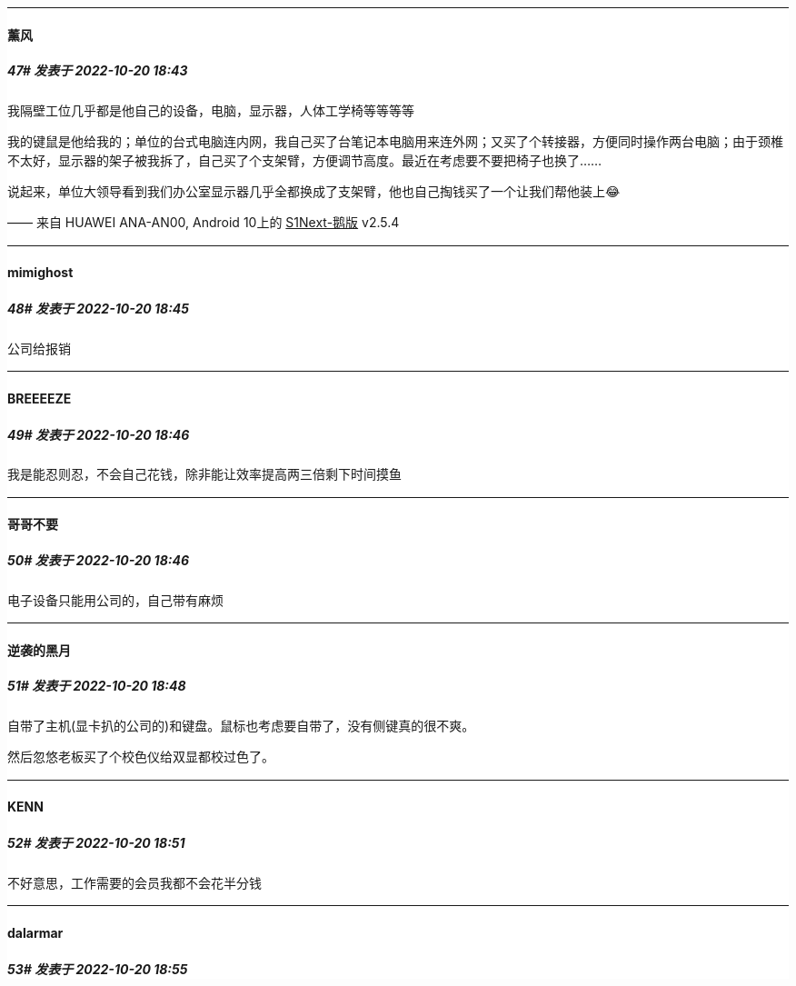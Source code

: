 *****

####  薰风  
##### 47#       发表于 2022-10-20 18:43

我隔壁工位几乎都是他自己的设备，电脑，显示器，人体工学椅等等等等

我的键鼠是他给我的；单位的台式电脑连内网，我自己买了台笔记本电脑用来连外网；又买了个转接器，方便同时操作两台电脑；由于颈椎不太好，显示器的架子被我拆了，自己买了个支架臂，方便调节高度。最近在考虑要不要把椅子也换了……

说起来，单位大领导看到我们办公室显示器几乎全都换成了支架臂，他也自己掏钱买了一个让我们帮他装上😂

—— 来自 HUAWEI ANA-AN00, Android 10上的 [S1Next-鹅版](https://github.com/ykrank/S1-Next/releases) v2.5.4

*****

####  mimighost  
##### 48#       发表于 2022-10-20 18:45

公司给报销

*****

####  BREEEEZE  
##### 49#       发表于 2022-10-20 18:46

我是能忍则忍，不会自己花钱，除非能让效率提高两三倍剩下时间摸鱼

*****

####  哥哥不要  
##### 50#       发表于 2022-10-20 18:46

电子设备只能用公司的，自己带有麻烦

*****

####  逆袭的黑月  
##### 51#       发表于 2022-10-20 18:48

自带了主机(显卡扒的公司的)和键盘。鼠标也考虑要自带了，没有侧键真的很不爽。

然后忽悠老板买了个校色仪给双显都校过色了。

*****

####  KENN  
##### 52#       发表于 2022-10-20 18:51

不好意思，工作需要的会员我都不会花半分钱

*****

####  dalarmar  
##### 53#       发表于 2022-10-20 18:55

